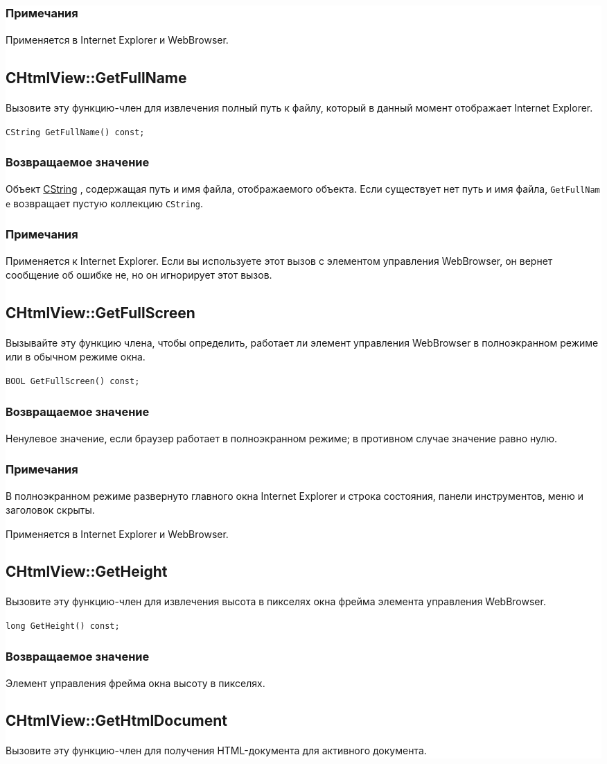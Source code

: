### <a name="remarks"></a>Примечания  
 Применяется в Internet Explorer и WebBrowser.  
  
##  <a name="getfullname"></a>  CHtmlView::GetFullName  
 Вызовите эту функцию-член для извлечения полный путь к файлу, который в данный момент отображает Internet Explorer.  
  
```  
CString GetFullName() const;  
```  
  
### <a name="return-value"></a>Возвращаемое значение  
 Объект [CString](../../atl-mfc-shared/reference/cstringt-class.md) , содержащая путь и имя файла, отображаемого объекта. Если существует нет путь и имя файла, `GetFullName` возвращает пустую коллекцию `CString`.  
  
### <a name="remarks"></a>Примечания  
 Применяется к Internet Explorer. Если вы используете этот вызов с элементом управления WebBrowser, он вернет сообщение об ошибке не, но он игнорирует этот вызов.  
  
##  <a name="getfullscreen"></a>  CHtmlView::GetFullScreen  
 Вызывайте эту функцию члена, чтобы определить, работает ли элемент управления WebBrowser в полноэкранном режиме или в обычном режиме окна.  
  
```  
BOOL GetFullScreen() const;  
```  
  
### <a name="return-value"></a>Возвращаемое значение  
 Ненулевое значение, если браузер работает в полноэкранном режиме; в противном случае значение равно нулю.  
  
### <a name="remarks"></a>Примечания  
 В полноэкранном режиме развернуто главного окна Internet Explorer и строка состояния, панели инструментов, меню и заголовок скрыты.  
  
 Применяется в Internet Explorer и WebBrowser.  
  
##  <a name="getheight"></a>  CHtmlView::GetHeight  
 Вызовите эту функцию-член для извлечения высота в пикселях окна фрейма элемента управления WebBrowser.  
  
```  
long GetHeight() const;  
```  
  
### <a name="return-value"></a>Возвращаемое значение  
 Элемент управления фрейма окна высоту в пикселях.  
  
##  <a name="gethtmldocument"></a>  CHtmlView::GetHtmlDocument  
 Вызовите эту функцию-член для получения HTML-документа для активного документа.  
  